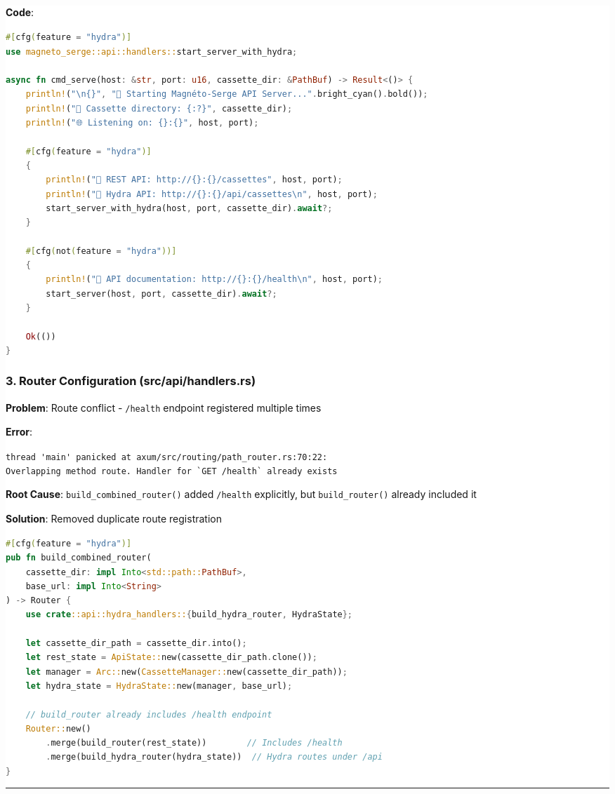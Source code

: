 **Code**:
```rust
#[cfg(feature = "hydra")]
use magneto_serge::api::handlers::start_server_with_hydra;

async fn cmd_serve(host: &str, port: u16, cassette_dir: &PathBuf) -> Result<()> {
    println!("\n{}", "🚀 Starting Magnéto-Serge API Server...".bright_cyan().bold());
    println!("📂 Cassette directory: {:?}", cassette_dir);
    println!("🌐 Listening on: {}:{}", host, port);

    #[cfg(feature = "hydra")]
    {
        println!("📖 REST API: http://{}:{}/cassettes", host, port);
        println!("📖 Hydra API: http://{}:{}/api/cassettes\n", host, port);
        start_server_with_hydra(host, port, cassette_dir).await?;
    }

    #[cfg(not(feature = "hydra"))]
    {
        println!("📖 API documentation: http://{}:{}/health\n", host, port);
        start_server(host, port, cassette_dir).await?;
    }

    Ok(())
}
```

### 3. Router Configuration (src/api/handlers.rs)

**Problem**: Route conflict - `/health` endpoint registered multiple times

**Error**:
```
thread 'main' panicked at axum/src/routing/path_router.rs:70:22:
Overlapping method route. Handler for `GET /health` already exists
```

**Root Cause**: `build_combined_router()` added `/health` explicitly, but `build_router()` already included it

**Solution**: Removed duplicate route registration

```rust
#[cfg(feature = "hydra")]
pub fn build_combined_router(
    cassette_dir: impl Into<std::path::PathBuf>,
    base_url: impl Into<String>
) -> Router {
    use crate::api::hydra_handlers::{build_hydra_router, HydraState};

    let cassette_dir_path = cassette_dir.into();
    let rest_state = ApiState::new(cassette_dir_path.clone());
    let manager = Arc::new(CassetteManager::new(cassette_dir_path));
    let hydra_state = HydraState::new(manager, base_url);

    // build_router already includes /health endpoint
    Router::new()
        .merge(build_router(rest_state))        // Includes /health
        .merge(build_hydra_router(hydra_state))  // Hydra routes under /api
}
```

---